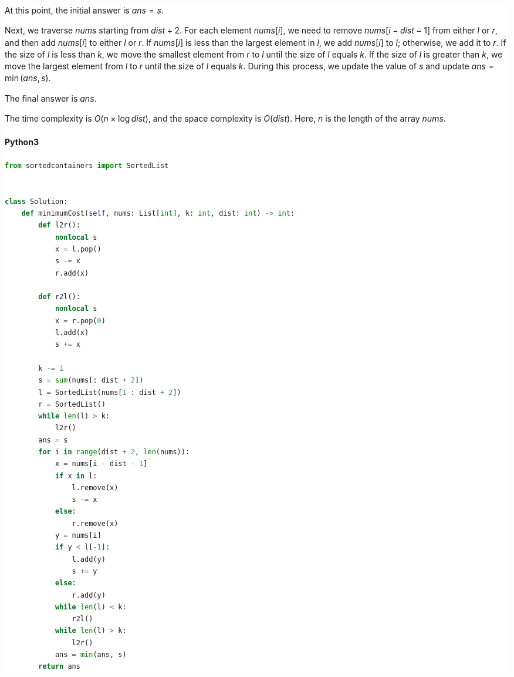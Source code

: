 At this point, the initial answer is $\textit{ans} = \textit{s}$.

Next, we traverse $\textit{nums}$ starting from $\textit{dist}+2$. For each element $\textit{nums}[i]$, we need to remove $\textit{nums}[i-\textit{dist}-1]$ from either $\textit{l}$ or $\textit{r}$, and then add $\textit{nums}[i]$ to either $\textit{l}$ or $\textit{r}$. If $\textit{nums}[i]$ is less than the largest element in $\textit{l}$, we add $\textit{nums}[i]$ to $\textit{l}$; otherwise, we add it to $\textit{r}$. If the size of $\textit{l}$ is less than $k$, we move the smallest element from $\textit{r}$ to $\textit{l}$ until the size of $\textit{l}$ equals $k$. If the size of $\textit{l}$ is greater than $k$, we move the largest element from $\textit{l}$ to $\textit{r}$ until the size of $\textit{l}$ equals $k$. During this process, we update the value of $\textit{s}$ and update $\textit{ans} = \min(\textit{ans}, \textit{s})$.

The final answer is $\textit{ans}$.

The time complexity is $O(n \times \log \textit{dist})$, and the space complexity is $O(\textit{dist})$. Here, $n$ is the length of the array $\textit{nums}$.



#### Python3

```python
from sortedcontainers import SortedList


class Solution:
    def minimumCost(self, nums: List[int], k: int, dist: int) -> int:
        def l2r():
            nonlocal s
            x = l.pop()
            s -= x
            r.add(x)

        def r2l():
            nonlocal s
            x = r.pop(0)
            l.add(x)
            s += x

        k -= 1
        s = sum(nums[: dist + 2])
        l = SortedList(nums[1 : dist + 2])
        r = SortedList()
        while len(l) > k:
            l2r()
        ans = s
        for i in range(dist + 2, len(nums)):
            x = nums[i - dist - 1]
            if x in l:
                l.remove(x)
                s -= x
            else:
                r.remove(x)
            y = nums[i]
            if y < l[-1]:
                l.add(y)
                s += y
            else:
                r.add(y)
            while len(l) < k:
                r2l()
            while len(l) > k:
                l2r()
            ans = min(ans, s)
        return ans
```

